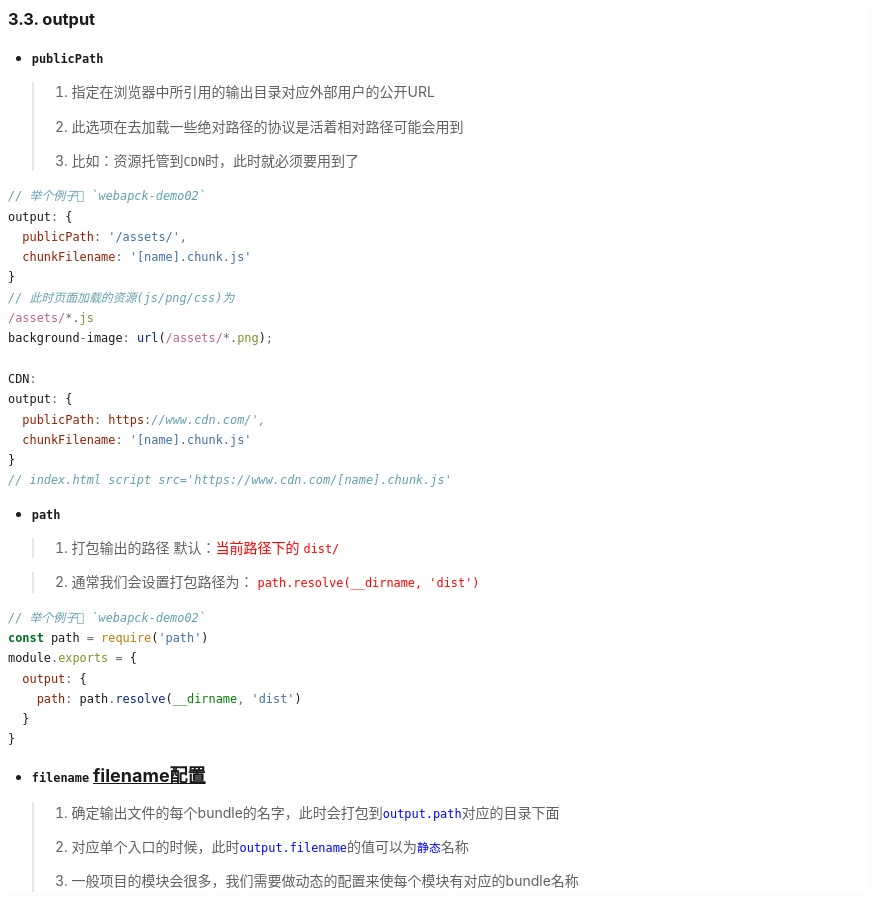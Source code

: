 ### 3.3. output
* **`publicPath`**

>1. 指定在浏览器中所引用的输出目录对应外部用户的公开URL
>
>2. 此选项在去加载一些绝对路径的协议是活着相对路径可能会用到
>
>3. 比如：资源托管到`CDN`时，此时就必须要用到了

```js
// 举个例子🌰 `webapck-demo02`
output: {
  publicPath: '/assets/',
  chunkFilename: '[name].chunk.js'
}
// 此时页面加载的资源(js/png/css)为
/assets/*.js
background-image: url(/assets/*.png);

CDN:
output: {
  publicPath: https://www.cdn.com/',
  chunkFilename: '[name].chunk.js'
}
// index.html script src='https://www.cdn.com/[name].chunk.js'
```

* **`path`**

>1. 打包输出的路径  默认：<font color='red'>当前路径下的 `dist/` </font>

>2.  通常我们会设置打包路径为： <font color='red'>`path.resolve(__dirname, 'dist')`</font>

```js
// 举个例子🌰 `webapck-demo02`
const path = require('path')
module.exports = {
  output: {
    path: path.resolve(__dirname, 'dist')
  }
}
```

* **`filename`** [<font size=4>**filename配置**</font>](https://v4.webpack.js.org/configuration/output/#outputfilename)

>1. 确定输出文件的每个bundle的名字，此时会打包到<font color='blue'>`output.path`</font>对应的目录下面
>
>2. 对应单个入口的时候，此时<font color='blue'>`output.filename`</font>的值可以为<font color='blue'>`静态`</font>名称
>
>3. 一般项目的模块会很多，我们需要做动态的配置来使每个模块有对应的bundle名称

